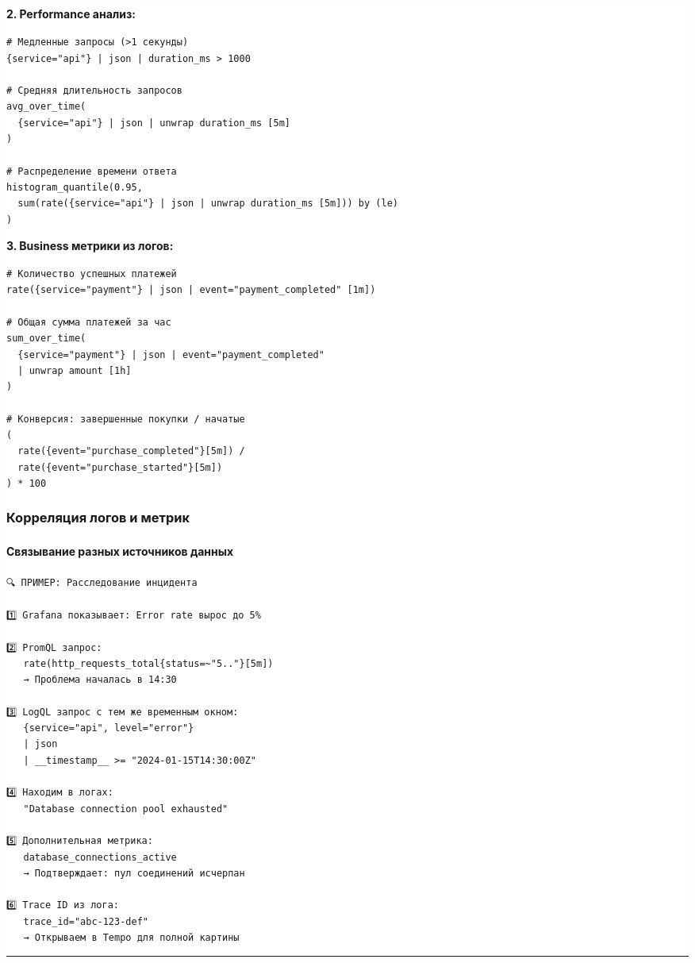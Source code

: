 **2. Performance анализ:**
```logql
# Медленные запросы (>1 секунды)
{service="api"} | json | duration_ms > 1000

# Средняя длительность запросов
avg_over_time(
  {service="api"} | json | unwrap duration_ms [5m]
)

# Распределение времени ответа
histogram_quantile(0.95,
  sum(rate({service="api"} | json | unwrap duration_ms [5m])) by (le)
)
```

**3. Business метрики из логов:**
```logql
# Количество успешных платежей
rate({service="payment"} | json | event="payment_completed" [1m])

# Общая сумма платежей за час
sum_over_time(
  {service="payment"} | json | event="payment_completed" 
  | unwrap amount [1h]
)

# Конверсия: завершенные покупки / начатые
(
  rate({event="purchase_completed"}[5m]) /
  rate({event="purchase_started"}[5m])
) * 100
```

### Корреляция логов и метрик

#### Связывание разных источников данных

```
🔍 ПРИМЕР: Расследование инцидента

1️⃣ Grafana показывает: Error rate вырос до 5%

2️⃣ PromQL запрос:
   rate(http_requests_total{status=~"5.."}[5m])
   → Проблема началась в 14:30

3️⃣ LogQL запрос с тем же временным окном:
   {service="api", level="error"} 
   | json 
   | __timestamp__ >= "2024-01-15T14:30:00Z"
   
4️⃣ Находим в логах:
   "Database connection pool exhausted"
   
5️⃣ Дополнительная метрика:
   database_connections_active
   → Подтверждает: пул соединений исчерпан

6️⃣ Trace ID из лога:
   trace_id="abc-123-def"
   → Открываем в Tempo для полной картины
```

---